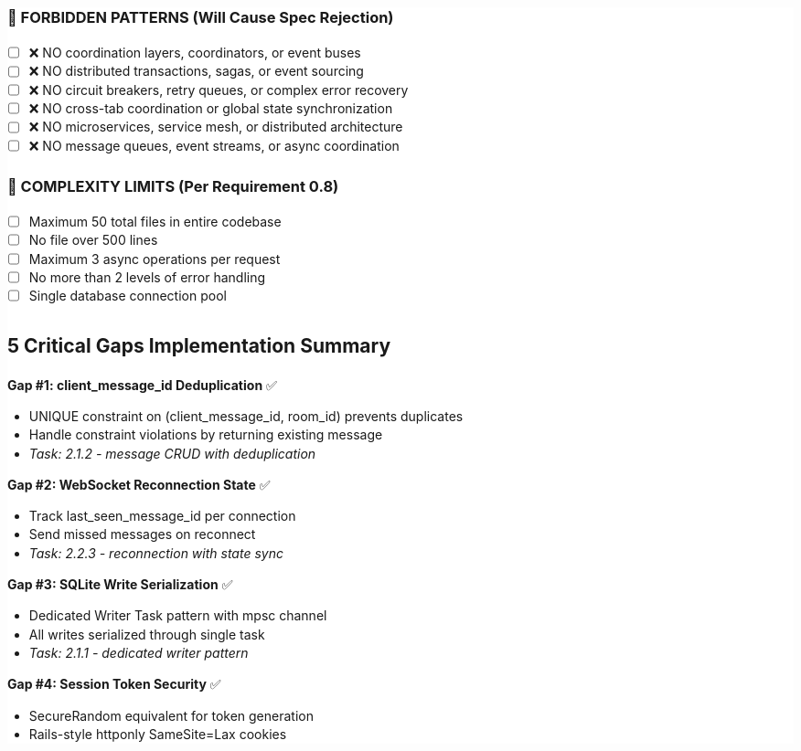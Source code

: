 ### 🚫 FORBIDDEN PATTERNS (Will Cause Spec Rejection)
- [ ] ❌ NO coordination layers, coordinators, or event buses
- [ ] ❌ NO distributed transactions, sagas, or event sourcing
- [ ] ❌ NO circuit breakers, retry queues, or complex error recovery
- [ ] ❌ NO cross-tab coordination or global state synchronization
- [ ] ❌ NO microservices, service mesh, or distributed architecture
- [ ] ❌ NO message queues, event streams, or async coordination

### 📏 COMPLEXITY LIMITS (Per Requirement 0.8)
- [ ] Maximum 50 total files in entire codebase
- [ ] No file over 500 lines
- [ ] Maximum 3 async operations per request
- [ ] No more than 2 levels of error handling
- [ ] Single database connection pool

## 5 Critical Gaps Implementation Summary

**Gap #1: client_message_id Deduplication** ✅
- UNIQUE constraint on (client_message_id, room_id) prevents duplicates
- Handle constraint violations by returning existing message
- _Task: 2.1.2 - message CRUD with deduplication_

**Gap #2: WebSocket Reconnection State** ✅
- Track last_seen_message_id per connection
- Send missed messages on reconnect
- _Task: 2.2.3 - reconnection with state sync_

**Gap #3: SQLite Write Serialization** ✅
- Dedicated Writer Task pattern with mpsc channel
- All writes serialized through single task
- _Task: 2.1.1 - dedicated writer pattern_

**Gap #4: Session Token Security** ✅
- SecureRandom equivalent for token generation
- Rails-style httponly SameSite=Lax cookies
